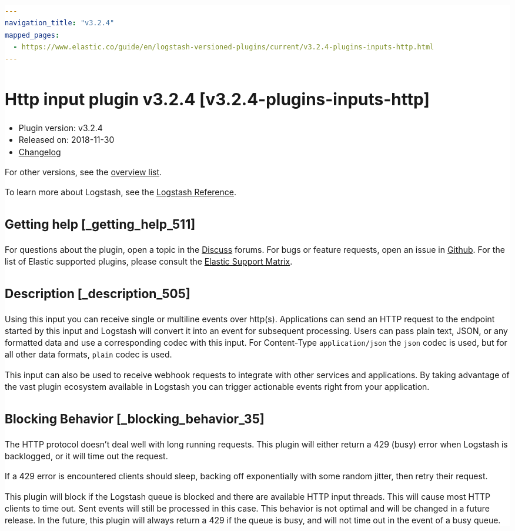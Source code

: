 ```yaml
---
navigation_title: "v3.2.4"
mapped_pages:
  - https://www.elastic.co/guide/en/logstash-versioned-plugins/current/v3.2.4-plugins-inputs-http.html
---
```


# Http input plugin v3.2.4 [v3.2.4-plugins-inputs-http]

* Plugin version: v3.2.4
* Released on: 2018-11-30
* [Changelog](https://github.com/logstash-plugins/logstash-input-http/blob/v3.2.4/CHANGELOG.md)

For other versions, see the [overview list](input-http-index.md).

To learn more about Logstash, see the [Logstash Reference](https://www.elastic.co/guide/en/logstash/current/index.html).

## Getting help [_getting_help_511]

For questions about the plugin, open a topic in the [Discuss](http://discuss.elastic.co) forums. For bugs or feature requests, open an issue in [Github](https://github.com/logstash-plugins/logstash-input-http). For the list of Elastic supported plugins, please consult the [Elastic Support Matrix](https://www.elastic.co/support/matrix#matrix_logstash_plugins).

## Description [_description_505]

Using this input you can receive single or multiline events over http(s). Applications can send an HTTP request to the endpoint started by this input and Logstash will convert it into an event for subsequent processing. Users can pass plain text, JSON, or any formatted data and use a corresponding codec with this input. For Content-Type `application/json` the `json` codec is used, but for all other data formats, `plain` codec is used.

This input can also be used to receive webhook requests to integrate with other services and applications. By taking advantage of the vast plugin ecosystem available in Logstash you can trigger actionable events right from your application.

## Blocking Behavior [_blocking_behavior_35]

The HTTP protocol doesn’t deal well with long running requests. This plugin will either return a 429 (busy) error when Logstash is backlogged, or it will time out the request.

If a 429 error is encountered clients should sleep, backing off exponentially with some random jitter, then retry their request.

This plugin will block if the Logstash queue is blocked and there are available HTTP input threads. This will cause most HTTP clients to time out. Sent events will still be processed in this case. This behavior is not optimal and will be changed in a future release. In the future, this plugin will always return a 429 if the queue is busy, and will not time out in the event of a busy queue.
